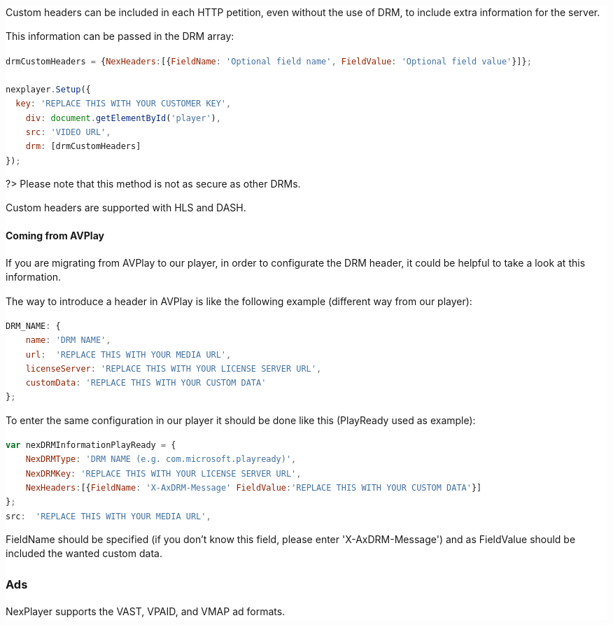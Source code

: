 Custom headers can be included in each HTTP petition, even without the use of DRM, to include extra information for the server.

This information can be passed in the DRM array:

```js
drmCustomHeaders = {NexHeaders:[{FieldName: 'Optional field name', FieldValue: 'Optional field value'}]};

nexplayer.Setup({
  key: 'REPLACE THIS WITH YOUR CUSTOMER KEY',
    div: document.getElementById('player'),
    src: 'VIDEO URL',
    drm: [drmCustomHeaders]
});
```

?> Please note that this method is not as secure as other DRMs.

Custom headers are supported with HLS and DASH.

#### Coming from AVPlay

If you are migrating from AVPlay to our player, in order to configurate the DRM header, it could be helpful to take a look at this information.

The way to introduce a header in AVPlay is like the following example (different way from our player):

```js
DRM_NAME: {
    name: 'DRM NAME',
    url:  'REPLACE THIS WITH YOUR MEDIA URL',
    licenseServer: 'REPLACE THIS WITH YOUR LICENSE SERVER URL',
    customData: 'REPLACE THIS WITH YOUR CUSTOM DATA'
};
```

To enter the same configuration in our player it should be done like this (PlayReady used as example):

```js
var nexDRMInformationPlayReady = {
    NexDRMType: 'DRM NAME (e.g. com.microsoft.playready)',
    NexDRMKey: 'REPLACE THIS WITH YOUR LICENSE SERVER URL',
    NexHeaders:[{FieldName: 'X-AxDRM-Message' FieldValue:'REPLACE THIS WITH YOUR CUSTOM DATA'}]
};
src:  'REPLACE THIS WITH YOUR MEDIA URL',
```

FieldName should be specified (if you don’t know this field, please enter 'X-AxDRM-Message') and as FieldValue should be included the wanted custom data.

### Ads

NexPlayer supports the VAST, VPAID, and VMAP ad formats.
